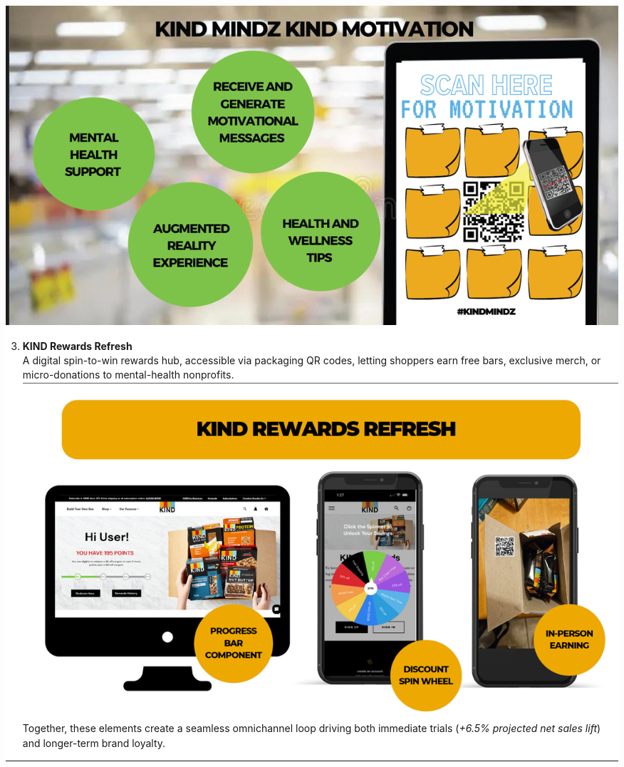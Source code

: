 ![AR Boards](Design%20Artifacts/ARBoard.png)

3. **KIND Rewards Refresh**  
  A digital spin-to-win rewards hub, accessible via packaging QR codes, letting shoppers earn free bars, exclusive merch, or micro-donations to mental-health nonprofits.
![Rewards Refresh](Design%20Artifacts/RewardsRefresh.png)
Together, these elements create a seamless omnichannel
loop driving both immediate trials (_+6.5% projected 
net sales lift_) and longer-term brand loyalty.

---